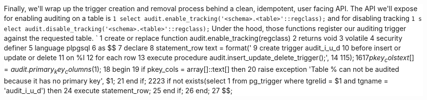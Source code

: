 Finally, we'll wrap up the trigger creation and removal process behind a clean, idempotent, user facing API.
The API we'll expose for enabling auditing on a table is
`
1
select audit.enable_tracking('<schema>.<table>'::regclass);
`
and for disabling tracking
`
1
select audit.disable_tracking('<schema>.<table>'::regclass);
`
Under the hood, those functions register our auditing trigger against the requested table.
`
1
create or replace function audit.enable_tracking(regclass)
2
  returns void
3
  volatile
4
  security definer
5
  language plpgsql
6
as $$
7
declare
8
  statement_row text = format('
9
    create trigger audit_i_u_d
10
      before insert or update or delete
11
      on %I
12
      for each row
13
      execute procedure audit.insert_update_delete_trigger();',
14
    $1
15
  );
1617
  pkey_cols text[] = audit.primary_key_columns($1);
18
begin
19
  if pkey_cols = array[]::text[] then
20
    raise exception 'Table % can not be audited because it has no primary key', $1;
21
  end if;
2223
  if not exists(select 1 from pg_trigger where tgrelid = $1 and tgname = 'audit_i_u_d') then
24
    execute statement_row;
25
  end if;
26
end;
27
$$;